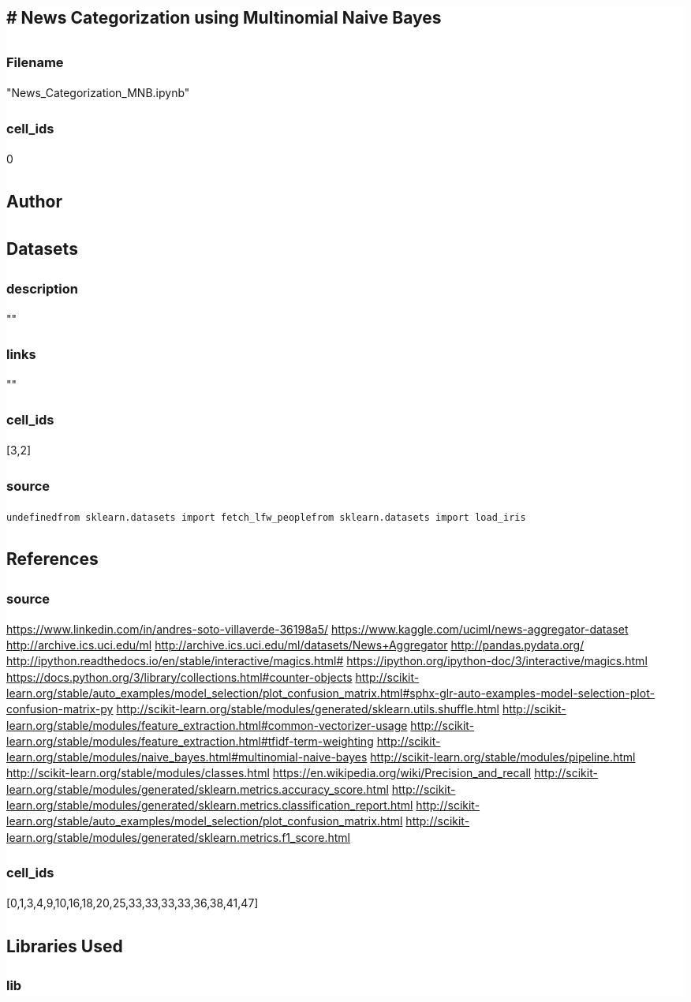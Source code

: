 ## # News Categorization using Multinomial Naive Bayes
 ##
### Filename ###
"News_Categorization_MNB.ipynb"
### cell_ids ###
0
## Author ##
## Datasets ##
### description ###
""
### links ###
""
### cell_ids ###
[3,2]
### source ###
``` 
undefinedfrom sklearn.datasets import fetch_lfw_peoplefrom sklearn.datasets import load_iris
 ```
## References ##
### source ###
``` 

 ```
https://www.linkedin.com/in/andres-soto-villaverde-36198a5/
https://www.kaggle.com/uciml/news-aggregator-dataset
http://archive.ics.uci.edu/ml
http://archive.ics.uci.edu/ml/datasets/News+Aggregator
http://pandas.pydata.org/
http://ipython.readthedocs.io/en/stable/interactive/magics.html#
https://ipython.org/ipython-doc/3/interactive/magics.html
https://docs.python.org/3/library/collections.html#counter-objects
http://scikit-learn.org/stable/auto_examples/model_selection/plot_confusion_matrix.html#sphx-glr-auto-examples-model-selection-plot-confusion-matrix-py
http://scikit-learn.org/stable/modules/generated/sklearn.utils.shuffle.html
http://scikit-learn.org/stable/modules/feature_extraction.html#common-vectorizer-usage
http://scikit-learn.org/stable/modules/feature_extraction.html#tfidf-term-weighting
http://scikit-learn.org/stable/modules/naive_bayes.html#multinomial-naive-bayes
http://scikit-learn.org/stable/modules/pipeline.html
http://scikit-learn.org/stable/modules/classes.html
https://en.wikipedia.org/wiki/Precision_and_recall
http://scikit-learn.org/stable/modules/generated/sklearn.metrics.accuracy_score.html
http://scikit-learn.org/stable/modules/generated/sklearn.metrics.classification_report.html
http://scikit-learn.org/stable/auto_examples/model_selection/plot_confusion_matrix.html
http://scikit-learn.org/stable/modules/generated/sklearn.metrics.f1_score.html
### cell_ids ###
[0,1,3,4,9,10,16,18,20,25,33,33,33,33,36,38,41,47]
## Libraries Used ##
### lib ###